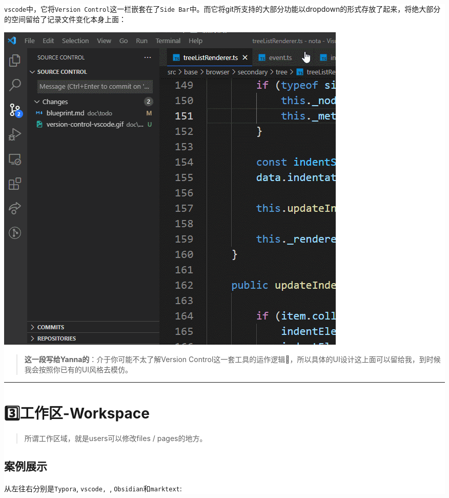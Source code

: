 `vscode`中，它将`Version Control`这一栏嵌套在了`Side Bar`中。而它将git所支持的大部分功能以dropdown的形式存放了起来，将绝大部分的空间留给了记录文件变化本身上面：

![](image/version-control-vscode2.gif)

> **这一段写给Yanna的**：介于你可能不太了解Version Control这一套工具的运作逻辑🤔，所以具体的UI设计这上面可以留给我，到时候我会按照你已有的UI风格去模仿。

---

# 3️⃣工作区-Workspace

> 所谓工作区域，就是users可以修改files / pages的地方。

## 案例展示

从左往右分别是`Typora`, `vscode, `, `Obsidian`和`marktext`:
